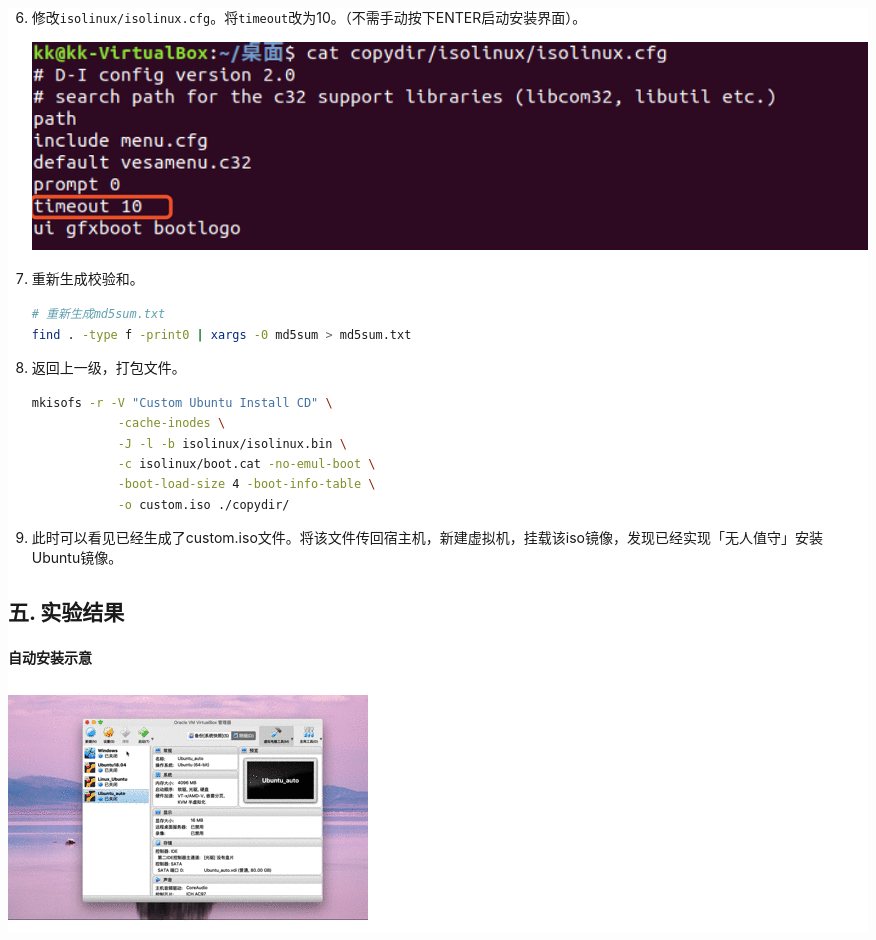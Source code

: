 6. 修改```isolinux/isolinux.cfg```。将```timeout```改为10。（不需手动按下ENTER启动安装界面）。

   ![](images/isolinux.png)

7. 重新生成校验和。

   ```bash
   # 重新生成md5sum.txt
   find . -type f -print0 | xargs -0 md5sum > md5sum.txt
   ```

8. 返回上一级，打包文件。

   ```bash
   mkisofs -r -V "Custom Ubuntu Install CD" \
               -cache-inodes \
               -J -l -b isolinux/isolinux.bin \
               -c isolinux/boot.cat -no-emul-boot \
               -boot-load-size 4 -boot-info-table \
               -o custom.iso ./copydir/
   ```

9. 此时可以看见已经生成了custom.iso文件。将该文件传回宿主机，新建虚拟机，挂载该iso镜像，发现已经实现「无人值守」安装Ubuntu镜像。

## 五. 实验结果

#### 自动安装示意

![](images/auto-install-ubuntu.gif)

